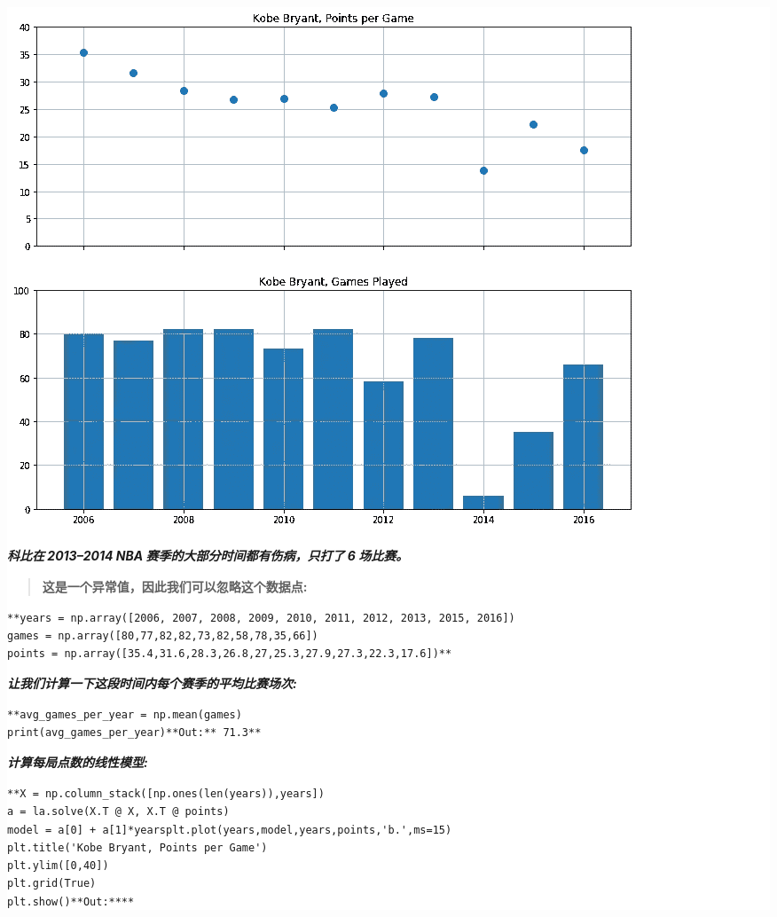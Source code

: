 **![](img/7e354bd25dfaf3eea8f6e3127db3f22c.png)**

***科比在 2013–2014 NBA 赛季的大部分时间都有伤病，只打了 6 场比赛。***

> **这是一个异常值，因此我们可以忽略这个数据点:**

```
**years = np.array([2006, 2007, 2008, 2009, 2010, 2011, 2012, 2013, 2015, 2016])
games = np.array([80,77,82,82,73,82,58,78,35,66])
points = np.array([35.4,31.6,28.3,26.8,27,25.3,27.9,27.3,22.3,17.6])**
```

***让我们计算一下这段时间内每个赛季的平均比赛场次:***

```
**avg_games_per_year = np.mean(games)
print(avg_games_per_year)**Out:** 71.3**
```

***计算每局点数的线性模型:***

```
**X = np.column_stack([np.ones(len(years)),years])
a = la.solve(X.T @ X, X.T @ points)
model = a[0] + a[1]*yearsplt.plot(years,model,years,points,'b.',ms=15)
plt.title('Kobe Bryant, Points per Game')
plt.ylim([0,40])
plt.grid(True)
plt.show()**Out:****
```
